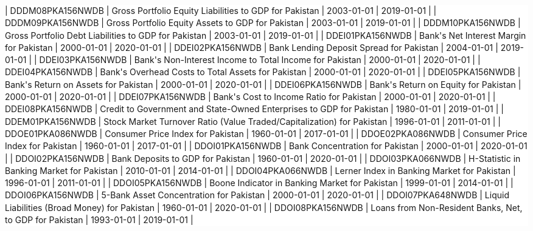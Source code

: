 | DDDM08PKA156NWDB     | Gross Portfolio Equity Liabilities to GDP for Pakistan                                                                                                                                              | 2003-01-01          | 2019-01-01        |
| DDDM09PKA156NWDB     | Gross Portfolio Equity Assets to GDP for Pakistan                                                                                                                                                   | 2003-01-01          | 2019-01-01        |
| DDDM10PKA156NWDB     | Gross Portfolio Debt Liabilities to GDP for Pakistan                                                                                                                                                | 2003-01-01          | 2019-01-01        |
| DDEI01PKA156NWDB     | Bank's Net Interest Margin for Pakistan                                                                                                                                                             | 2000-01-01          | 2020-01-01        |
| DDEI02PKA156NWDB     | Bank Lending Deposit Spread for Pakistan                                                                                                                                                            | 2004-01-01          | 2019-01-01        |
| DDEI03PKA156NWDB     | Bank's Non-Interest Income to Total Income for Pakistan                                                                                                                                             | 2000-01-01          | 2020-01-01        |
| DDEI04PKA156NWDB     | Bank's Overhead Costs to Total Assets for Pakistan                                                                                                                                                  | 2000-01-01          | 2020-01-01        |
| DDEI05PKA156NWDB     | Bank's Return on Assets for Pakistan                                                                                                                                                                | 2000-01-01          | 2020-01-01        |
| DDEI06PKA156NWDB     | Bank's Return on Equity for Pakistan                                                                                                                                                                | 2000-01-01          | 2020-01-01        |
| DDEI07PKA156NWDB     | Bank's Cost to Income Ratio for Pakistan                                                                                                                                                            | 2000-01-01          | 2020-01-01        |
| DDEI08PKA156NWDB     | Credit to Government and State-Owned Enterprises to GDP for Pakistan                                                                                                                                | 1980-01-01          | 2019-01-01        |
| DDEM01PKA156NWDB     | Stock Market Turnover Ratio (Value Traded/Capitalization) for Pakistan                                                                                                                              | 1996-01-01          | 2011-01-01        |
| DDOE01PKA086NWDB     | Consumer Price Index for Pakistan                                                                                                                                                                   | 1960-01-01          | 2017-01-01        |
| DDOE02PKA086NWDB     | Consumer Price Index for Pakistan                                                                                                                                                                   | 1960-01-01          | 2017-01-01        |
| DDOI01PKA156NWDB     | Bank Concentration for Pakistan                                                                                                                                                                     | 2000-01-01          | 2020-01-01        |
| DDOI02PKA156NWDB     | Bank Deposits to GDP for Pakistan                                                                                                                                                                   | 1960-01-01          | 2020-01-01        |
| DDOI03PKA066NWDB     | H-Statistic in Banking Market for Pakistan                                                                                                                                                          | 2010-01-01          | 2014-01-01        |
| DDOI04PKA066NWDB     | Lerner Index in Banking Market for Pakistan                                                                                                                                                         | 1996-01-01          | 2011-01-01        |
| DDOI05PKA156NWDB     | Boone Indicator in Banking Market for Pakistan                                                                                                                                                      | 1999-01-01          | 2014-01-01        |
| DDOI06PKA156NWDB     | 5-Bank Asset Concentration for Pakistan                                                                                                                                                             | 2000-01-01          | 2020-01-01        |
| DDOI07PKA648NWDB     | Liquid Liabilities (Broad Money) for Pakistan                                                                                                                                                       | 1960-01-01          | 2020-01-01        |
| DDOI08PKA156NWDB     | Loans from Non-Resident Banks, Net, to GDP for Pakistan                                                                                                                                             | 1993-01-01          | 2019-01-01        |